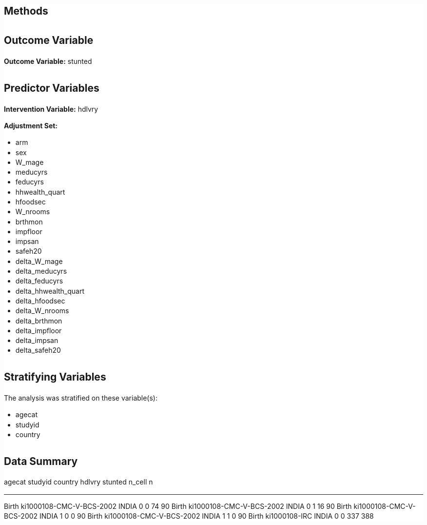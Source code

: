





## Methods
## Outcome Variable

**Outcome Variable:** stunted

## Predictor Variables

**Intervention Variable:** hdlvry

**Adjustment Set:**

* arm
* sex
* W_mage
* meducyrs
* feducyrs
* hhwealth_quart
* hfoodsec
* W_nrooms
* brthmon
* impfloor
* impsan
* safeh20
* delta_W_mage
* delta_meducyrs
* delta_feducyrs
* delta_hhwealth_quart
* delta_hfoodsec
* delta_W_nrooms
* delta_brthmon
* delta_impfloor
* delta_impsan
* delta_safeh20

## Stratifying Variables

The analysis was stratified on these variable(s):

* agecat
* studyid
* country

## Data Summary

agecat      studyid                    country                        hdlvry    stunted   n_cell      n
----------  -------------------------  -----------------------------  -------  --------  -------  -----
Birth       ki1000108-CMC-V-BCS-2002   INDIA                          0               0       74     90
Birth       ki1000108-CMC-V-BCS-2002   INDIA                          0               1       16     90
Birth       ki1000108-CMC-V-BCS-2002   INDIA                          1               0        0     90
Birth       ki1000108-CMC-V-BCS-2002   INDIA                          1               1        0     90
Birth       ki1000108-IRC              INDIA                          0               0      337    388